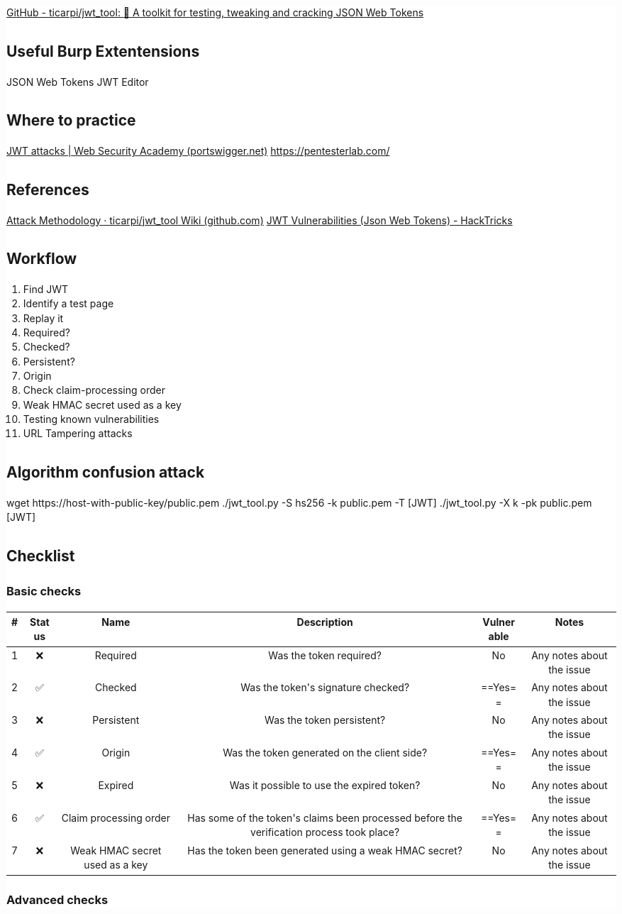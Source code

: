 [GitHub - ticarpi/jwt_tool: :snake: A toolkit for testing, tweaking and cracking JSON Web Tokens](https://github.com/ticarpi/jwt_tool)
## Useful Burp Extentensions

JSON Web Tokens
JWT Editor
## Where to practice

[JWT attacks | Web Security Academy (portswigger.net)](https://portswigger.net/web-security/jwt)
https://pentesterlab.com/
## References

[Attack Methodology · ticarpi/jwt_tool Wiki (github.com)](https://github.com/ticarpi/jwt_tool/wiki/Attack-Methodology)
[JWT Vulnerabilities (Json Web Tokens) - HackTricks](https://book.hacktricks.xyz/pentesting-web/hacking-jwt-json-web-tokens)
## Workflow

1. Find JWT
2. Identify a test page
3. Replay it
4. Required?
5. Checked?
6. Persistent?
7. Origin
8. Check claim-processing order
9. Weak HMAC secret used as a key
10. Testing known vulnerabilities
11. URL Tampering attacks
## Algorithm confusion attack

wget https://host-with-public-key/public.pem
./jwt_tool.py -S hs256 -k public.pem -T [JWT]
./jwt_tool.py -X k -pk public.pem [JWT]
## Checklist
### Basic checks

| **#** | **Status** | **Name** | **Description** | **Vulnerable** | **Notes** |
|:-:|:------:|:----:|:-----------:|:----------:|:-----:|
|1| ❌ | Required | Was the token required? | No | Any notes about the issue |
|2| ✅ | Checked | Was the token's signature checked? | ==Yes== | Any notes about the issue |
|3| ❌ | Persistent | Was the token persistent? | No | Any notes about the issue |
|4| ✅ | Origin | Was the token generated on the client side? | ==Yes== | Any notes about the issue |
|5| ❌ | Expired | Was it possible to use the expired token? | No | Any notes about the issue |
|6| ✅ | Claim processing order | Has some of the token's claims been processed before the verification process took place? | ==Yes== | Any notes about the issue |
|7| ❌ | Weak HMAC secret used as a key | Has the token been generated using a weak HMAC secret? | No | Any notes about the issue |
### Advanced checks
